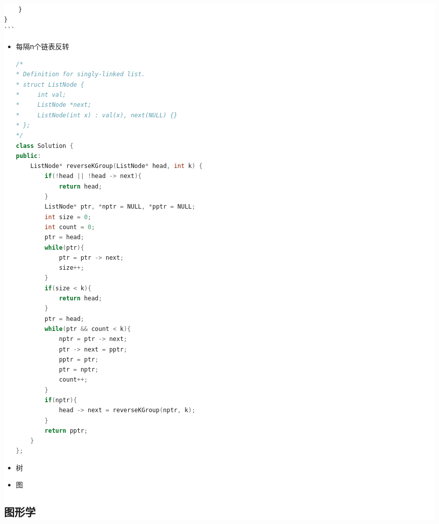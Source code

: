         }
    }
    ```

  - 每隔n个链表反转
  
    ```cpp
    /*
    * Definition for singly-linked list.
    * struct ListNode {
    *     int val;
    *     ListNode *next;
    *     ListNode(int x) : val(x), next(NULL) {}
    * };
    */
    class Solution {
    public:
        ListNode* reverseKGroup(ListNode* head, int k) {
            if(!head || !head -> next){
                return head;
            }
            ListNode* ptr, *nptr = NULL, *pptr = NULL;
            int size = 0;
            int count = 0;
            ptr = head;
            while(ptr){
                ptr = ptr -> next;
                size++;
            }
            if(size < k){
                return head;
            }
            ptr = head;
            while(ptr && count < k){
                nptr = ptr -> next;
                ptr -> next = pptr;
                pptr = ptr;
                ptr = nptr;
                count++;
            }
            if(nptr){
                head -> next = reverseKGroup(nptr, k);
            }
            return pptr;
        }
    };
    ```

- 树
- 图

## 图形学
